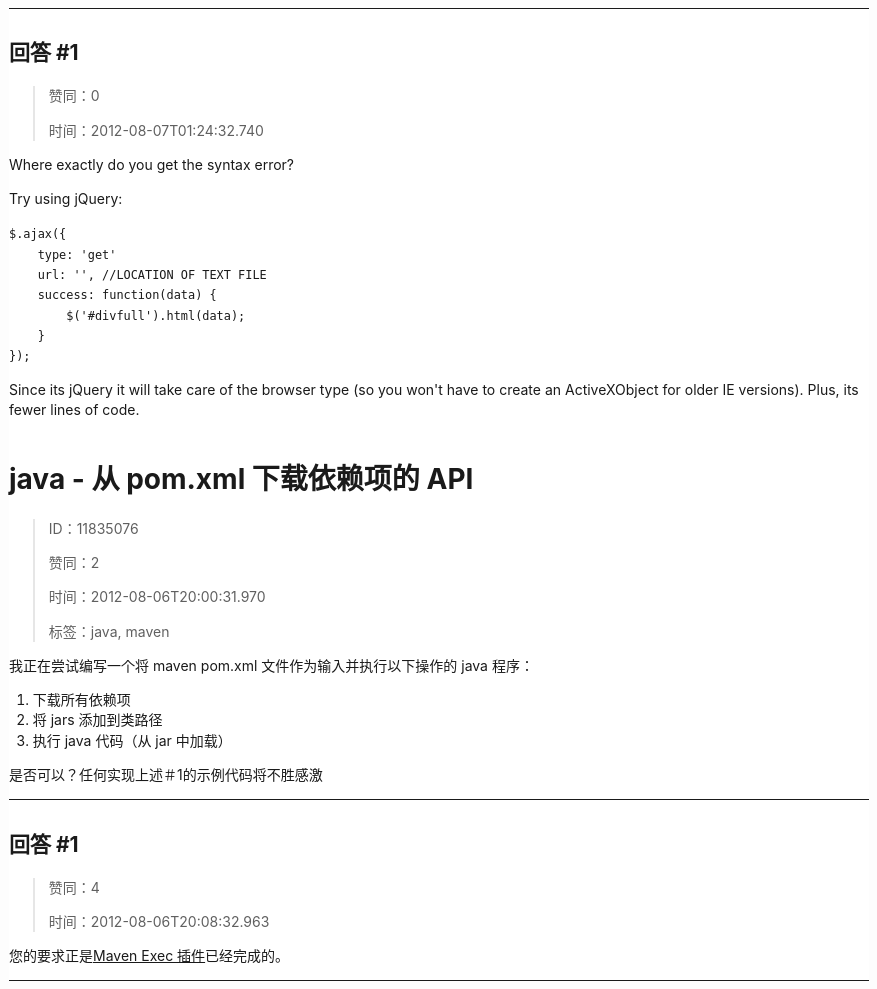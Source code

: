 * * *

## 回答 #1

> 赞同：0
> 
> 时间：2012-08-07T01:24:32.740

Where exactly do you get the syntax error?

Try using jQuery:

```
$.ajax({
    type: 'get'
    url: '', //LOCATION OF TEXT FILE
    success: function(data) {
        $('#divfull').html(data);
    }
}); 
```

Since its jQuery it will take care of the browser type (so you won't have to create an ActiveXObject for older IE versions). Plus, its fewer lines of code.

# java - 从 pom.xml 下载依赖项的 API

> ID：11835076
> 
> 赞同：2
> 
> 时间：2012-08-06T20:00:31.970
> 
> 标签：java, maven

我正在尝试编写一个将 maven pom.xml 文件作为输入并执行以下操作的 java 程序：

1.  下载所有依赖项
2.  将 jars 添加到类路径
3.  执行 java 代码（从 jar 中加载）

是否可以？任何实现上述＃1的示例代码将不胜感激

* * *

## 回答 #1

> 赞同：4
> 
> 时间：2012-08-06T20:08:32.963

您的要求正是[Maven Exec 插件](http://mojo.codehaus.org/exec-maven-plugin/)已经完成的。

* * *
